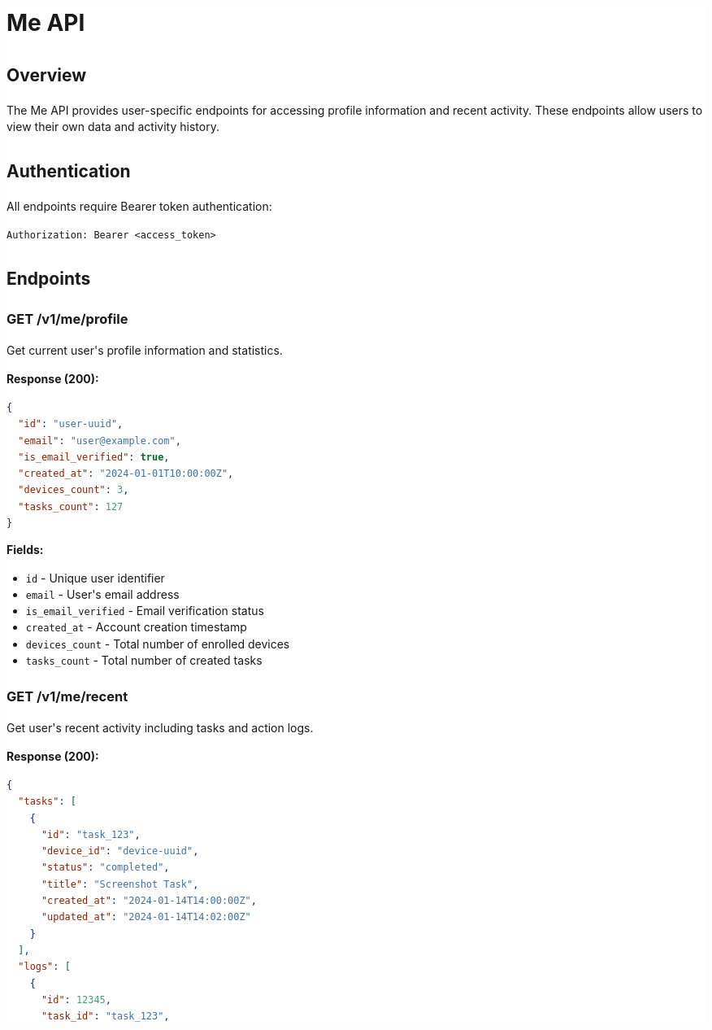 # Me API

## Overview

The Me API provides user-specific endpoints for accessing profile information and recent activity. These endpoints allow users to view their own data and activity history.

## Authentication

All endpoints require Bearer token authentication:

```
Authorization: Bearer <access_token>
```

## Endpoints

### GET /v1/me/profile

Get current user's profile information and statistics.

**Response (200):**

```json
{
  "id": "user-uuid",
  "email": "user@example.com",
  "is_email_verified": true,
  "created_at": "2024-01-01T10:00:00Z",
  "devices_count": 3,
  "tasks_count": 127
}
```

**Fields:**

- `id` - Unique user identifier
- `email` - User's email address
- `is_email_verified` - Email verification status
- `created_at` - Account creation timestamp
- `devices_count` - Total number of enrolled devices
- `tasks_count` - Total number of created tasks

### GET /v1/me/recent

Get user's recent activity including tasks and action logs.

**Response (200):**

```json
{
  "tasks": [
    {
      "id": "task_123",
      "device_id": "device-uuid",
      "status": "completed",
      "title": "Screenshot Task",
      "created_at": "2024-01-14T14:00:00Z",
      "updated_at": "2024-01-14T14:02:00Z"
    }
  ],
  "logs": [
    {
      "id": 12345,
      "task_id": "task_123",
```